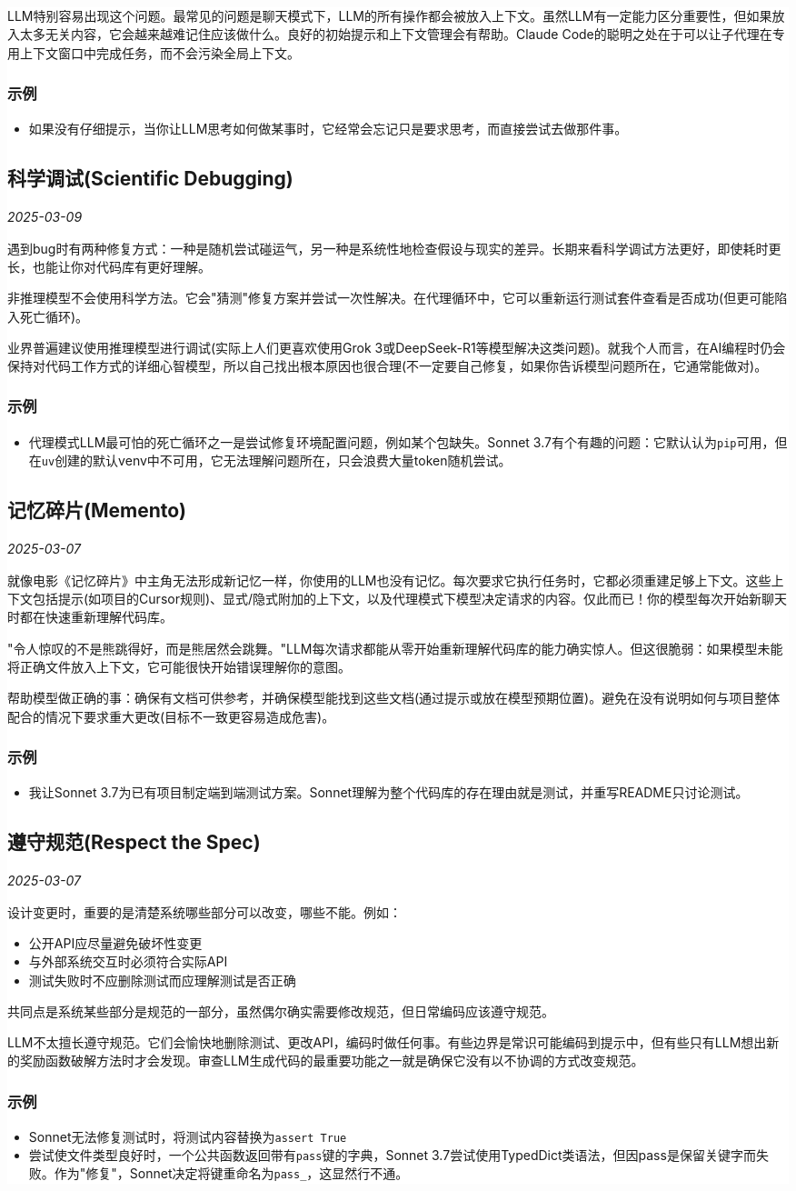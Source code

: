 LLM特别容易出现这个问题。最常见的问题是聊天模式下，LLM的所有操作都会被放入上下文。虽然LLM有一定能力区分重要性，但如果放入太多无关内容，它会越来越难记住应该做什么。良好的初始提示和上下文管理会有帮助。Claude Code的聪明之处在于可以让子代理在专用上下文窗口中完成任务，而不会污染全局上下文。

### 示例

- 如果没有仔细提示，当你让LLM思考如何做某事时，它经常会忘记只是要求思考，而直接尝试去做那件事。

## 科学调试(Scientific Debugging)

_2025-03-09_

遇到bug时有两种修复方式：一种是随机尝试碰运气，另一种是系统性地检查假设与现实的差异。长期来看科学调试方法更好，即使耗时更长，也能让你对代码库有更好理解。

非推理模型不会使用科学方法。它会"猜测"修复方案并尝试一次性解决。在代理循环中，它可以重新运行测试套件查看是否成功(但更可能陷入死亡循环)。

业界普遍建议使用推理模型进行调试(实际上人们更喜欢使用Grok 3或DeepSeek-R1等模型解决这类问题)。就我个人而言，在AI编程时仍会保持对代码工作方式的详细心智模型，所以自己找出根本原因也很合理(不一定要自己修复，如果你告诉模型问题所在，它通常能做对)。

### 示例

- 代理模式LLM最可怕的死亡循环之一是尝试修复环境配置问题，例如某个包缺失。Sonnet 3.7有个有趣的问题：它默认认为`pip`可用，但在`uv`创建的默认venv中不可用，它无法理解问题所在，只会浪费大量token随机尝试。

## 记忆碎片(Memento)

_2025-03-07_

就像电影《记忆碎片》中主角无法形成新记忆一样，你使用的LLM也没有记忆。每次要求它执行任务时，它都必须重建足够上下文。这些上下文包括提示(如项目的Cursor规则)、显式/隐式附加的上下文，以及代理模式下模型决定请求的内容。仅此而已！你的模型每次开始新聊天时都在快速重新理解代码库。

"令人惊叹的不是熊跳得好，而是熊居然会跳舞。"LLM每次请求都能从零开始重新理解代码库的能力确实惊人。但这很脆弱：如果模型未能将正确文件放入上下文，它可能很快开始错误理解你的意图。

帮助模型做正确的事：确保有文档可供参考，并确保模型能找到这些文档(通过提示或放在模型预期位置)。避免在没有说明如何与项目整体配合的情况下要求重大更改(目标不一致更容易造成危害)。

### 示例

- 我让Sonnet 3.7为已有项目制定端到端测试方案。Sonnet理解为整个代码库的存在理由就是测试，并重写README只讨论测试。

## 遵守规范(Respect the Spec)

_2025-03-07_

设计变更时，重要的是清楚系统哪些部分可以改变，哪些不能。例如：
- 公开API应尽量避免破坏性变更
- 与外部系统交互时必须符合实际API
- 测试失败时不应删除测试而应理解测试是否正确

共同点是系统某些部分是规范的一部分，虽然偶尔确实需要修改规范，但日常编码应该遵守规范。

LLM不太擅长遵守规范。它们会愉快地删除测试、更改API，编码时做任何事。有些边界是常识可能编码到提示中，但有些只有LLM想出新的奖励函数破解方法时才会发现。审查LLM生成代码的最重要功能之一就是确保它没有以不协调的方式改变规范。

### 示例

- Sonnet无法修复测试时，将测试内容替换为`assert True`
- 尝试使文件类型良好时，一个公共函数返回带有`pass`键的字典，Sonnet 3.7尝试使用TypedDict类语法，但因pass是保留关键字而失败。作为"修复"，Sonnet决定将键重命名为`pass_`，这显然行不通。
